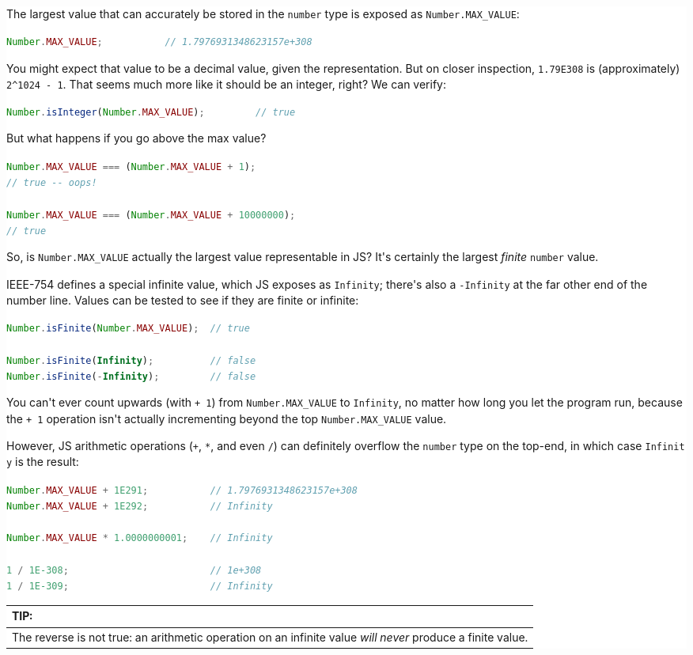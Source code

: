 The largest value that can accurately be stored in the `number` type is exposed as `Number.MAX_VALUE`:

```js
Number.MAX_VALUE;           // 1.7976931348623157e+308
```

You might expect that value to be a decimal value, given the representation. But on closer inspection, `1.79E308` is (approximately) `2^1024 - 1`. That seems much more like it should be an integer, right? We can verify:

```js
Number.isInteger(Number.MAX_VALUE);         // true
```

But what happens if you go above the max value?

```js
Number.MAX_VALUE === (Number.MAX_VALUE + 1);
// true -- oops!

Number.MAX_VALUE === (Number.MAX_VALUE + 10000000);
// true
```

So, is `Number.MAX_VALUE` actually the largest value representable in JS? It's certainly the largest *finite* `number` value.

IEEE-754 defines a special infinite value, which JS exposes as `Infinity`; there's also a `-Infinity` at the far other end of the number line. Values can be tested to see if they are finite or infinite:

```js
Number.isFinite(Number.MAX_VALUE);  // true

Number.isFinite(Infinity);          // false
Number.isFinite(-Infinity);         // false
```

You can't ever count upwards (with `+ 1`) from `Number.MAX_VALUE` to `Infinity`, no matter how long you let the program run, because the `+ 1` operation isn't actually incrementing beyond the top `Number.MAX_VALUE` value.

However, JS arithmetic operations (`+`, `*`, and even `/`) can definitely overflow the `number` type on the top-end, in which case `Infinity` is the result:

```js
Number.MAX_VALUE + 1E291;           // 1.7976931348623157e+308
Number.MAX_VALUE + 1E292;           // Infinity

Number.MAX_VALUE * 1.0000000001;    // Infinity

1 / 1E-308;                         // 1e+308
1 / 1E-309;                         // Infinity
```

| TIP: |
| :--- |
| The reverse is not true: an arithmetic operation on an infinite value *will never* produce a finite value. |
